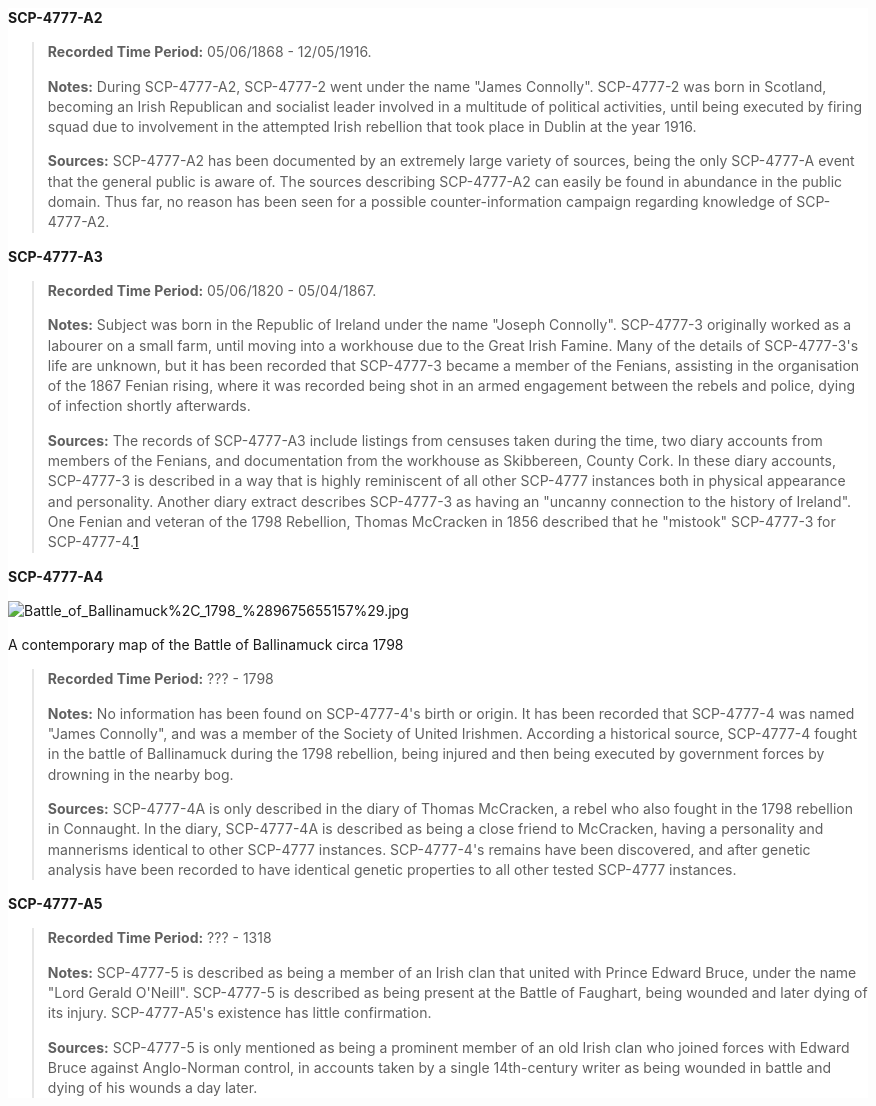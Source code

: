 **SCP-4777-A2**

> **Recorded Time Period:** 05/06/1868 - 12/05/1916.
> 
> **Notes:** During SCP-4777-A2, SCP-4777-2 went under the name "James Connolly". SCP-4777-2 was born in Scotland, becoming an Irish Republican and socialist leader involved in a multitude of political activities, until being executed by firing squad due to involvement in the attempted Irish rebellion that took place in Dublin at the year 1916.
> 
> **Sources:** SCP-4777-A2 has been documented by an extremely large variety of sources, being the only SCP-4777-A event that the general public is aware of. The sources describing SCP-4777-A2 can easily be found in abundance in the public domain. Thus far, no reason has been seen for a possible counter-information campaign regarding knowledge of SCP-4777-A2.

**SCP-4777-A3**

> **Recorded Time Period:** 05/06/1820 - 05/04/1867.
> 
> **Notes:** Subject was born in the Republic of Ireland under the name "Joseph Connolly". SCP-4777-3 originally worked as a labourer on a small farm, until moving into a workhouse due to the Great Irish Famine. Many of the details of SCP-4777-3's life are unknown, but it has been recorded that SCP-4777-3 became a member of the Fenians, assisting in the organisation of the 1867 Fenian rising, where it was recorded being shot in an armed engagement between the rebels and police, dying of infection shortly afterwards.
> 
> **Sources:** The records of SCP-4777-A3 include listings from censuses taken during the time, two diary accounts from members of the Fenians, and documentation from the workhouse as Skibbereen, County Cork. In these diary accounts, SCP-4777-3 is described in a way that is highly reminiscent of all other SCP-4777 instances both in physical appearance and personality. Another diary extract describes SCP-4777-3 as having an "uncanny connection to the history of Ireland". One Fenian and veteran of the 1798 Rebellion, Thomas McCracken in 1856 described that he "mistook" SCP-4777-3 for SCP-4777-4.[1](javascript:;)

**SCP-4777-A4**

![Battle_of_Ballinamuck%2C_1798_%289675655157%29.jpg](https://upload.wikimedia.org/wikipedia/commons/7/78/Battle_of_Ballinamuck%2C_1798_%289675655157%29.jpg)

A contemporary map of the Battle of Ballinamuck circa 1798

> **Recorded Time Period:** ??? - 1798
> 
> **Notes:** No information has been found on SCP-4777-4's birth or origin. It has been recorded that SCP-4777-4 was named "James Connolly", and was a member of the Society of United Irishmen. According a historical source, SCP-4777-4 fought in the battle of Ballinamuck during the 1798 rebellion, being injured and then being executed by government forces by drowning in the nearby bog.
> 
> **Sources:** SCP-4777-4A is only described in the diary of Thomas McCracken, a rebel who also fought in the 1798 rebellion in Connaught. In the diary, SCP-4777-4A is described as being a close friend to McCracken, having a personality and mannerisms identical to other SCP-4777 instances. SCP-4777-4's remains have been discovered, and after genetic analysis have been recorded to have identical genetic properties to all other tested SCP-4777 instances.

**SCP-4777-A5**

> **Recorded Time Period:** ??? - 1318
> 
> **Notes:** SCP-4777-5 is described as being a member of an Irish clan that united with Prince Edward Bruce, under the name "Lord Gerald O'Neill". SCP-4777-5 is described as being present at the Battle of Faughart, being wounded and later dying of its injury. SCP-4777-A5's existence has little confirmation.
> 
> **Sources:** SCP-4777-5 is only mentioned as being a prominent member of an old Irish clan who joined forces with Edward Bruce against Anglo-Norman control, in accounts taken by a single 14th-century writer as being wounded in battle and dying of his wounds a day later.
